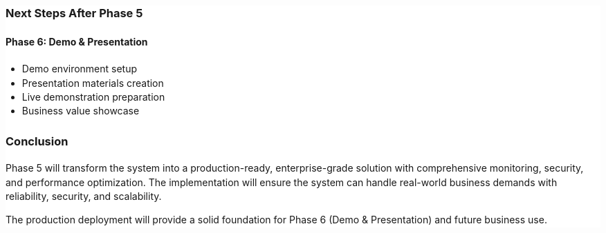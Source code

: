 ### Next Steps After Phase 5

#### Phase 6: Demo & Presentation
- Demo environment setup
- Presentation materials creation
- Live demonstration preparation
- Business value showcase

### Conclusion

Phase 5 will transform the system into a production-ready, enterprise-grade solution with comprehensive monitoring, security, and performance optimization. The implementation will ensure the system can handle real-world business demands with reliability, security, and scalability.

The production deployment will provide a solid foundation for Phase 6 (Demo & Presentation) and future business use. 